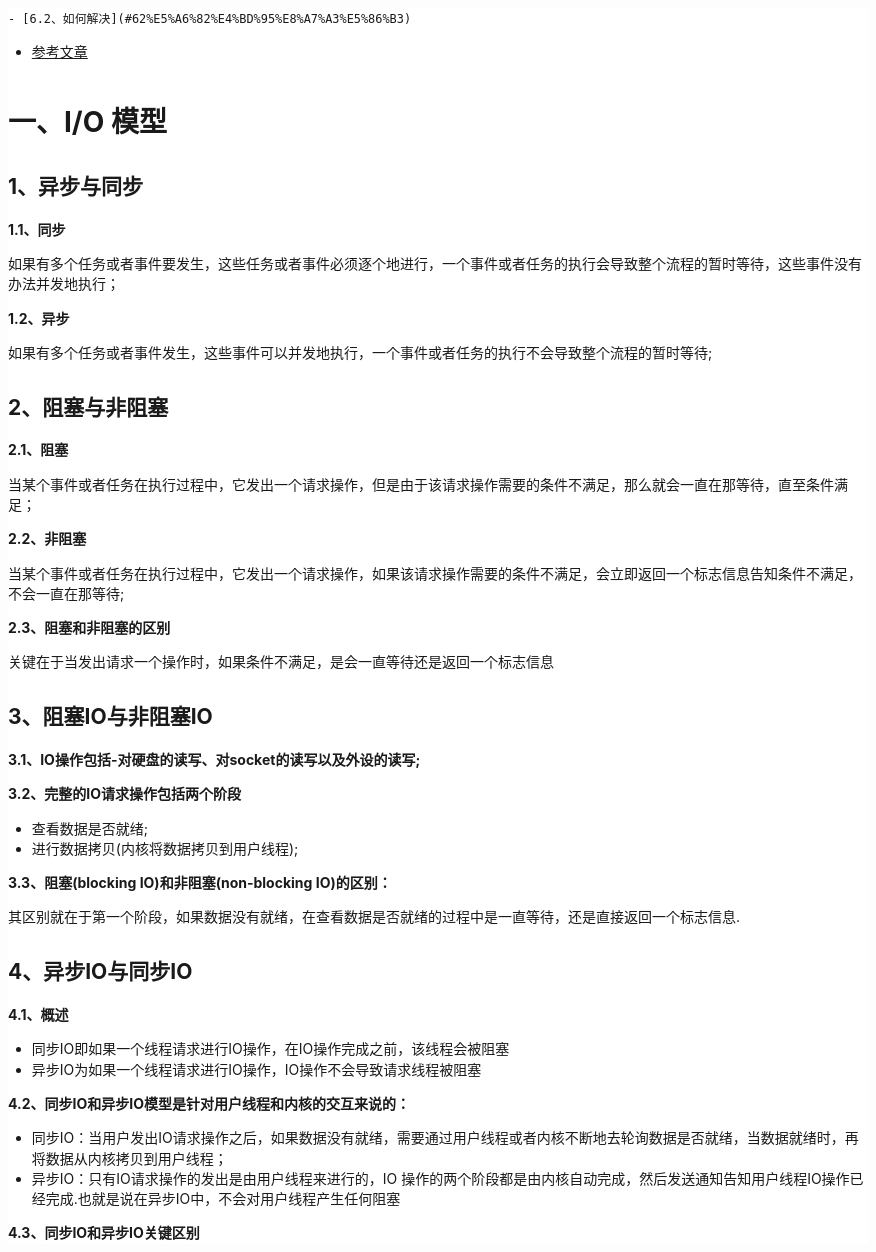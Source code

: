     - [6.2、如何解决](#62%E5%A6%82%E4%BD%95%E8%A7%A3%E5%86%B3)
- [参考文章](#%E5%8F%82%E8%80%83%E6%96%87%E7%AB%A0)





# 一、I/O 模型

## 1、异步与同步

**1.1、同步**

如果有多个任务或者事件要发生，这些任务或者事件必须逐个地进行，一个事件或者任务的执行会导致整个流程的暂时等待，这些事件没有办法并发地执行；

**1.2、异步**

如果有多个任务或者事件发生，这些事件可以并发地执行，一个事件或者任务的执行不会导致整个流程的暂时等待;

## 2、阻塞与非阻塞
**2.1、阻塞**

当某个事件或者任务在执行过程中，它发出一个请求操作，但是由于该请求操作需要的条件不满足，那么就会一直在那等待，直至条件满足；

**2.2、非阻塞**

当某个事件或者任务在执行过程中，它发出一个请求操作，如果该请求操作需要的条件不满足，会立即返回一个标志信息告知条件不满足，不会一直在那等待;

**2.3、阻塞和非阻塞的区别**

关键在于当发出请求一个操作时，如果条件不满足，是会一直等待还是返回一个标志信息	

## 3、阻塞IO与非阻塞IO

**3.1、IO操作包括-对硬盘的读写、对socket的读写以及外设的读写;**

**3.2、完整的IO请求操作包括两个阶段**

- 查看数据是否就绪;
- 进行数据拷贝(内核将数据拷贝到用户线程);

**3.3、阻塞(blocking IO)和非阻塞(non-blocking IO)的区别：**

其区别就在于第一个阶段，如果数据没有就绪，在查看数据是否就绪的过程中是一直等待，还是直接返回一个标志信息.

## 4、异步IO与同步IO

**4.1、概述**

- 同步IO即如果一个线程请求进行IO操作，在IO操作完成之前，该线程会被阻塞
- 异步IO为如果一个线程请求进行IO操作，IO操作不会导致请求线程被阻塞

**4.2、同步IO和异步IO模型是针对用户线程和内核的交互来说的：**

- 同步IO：当用户发出IO请求操作之后，如果数据没有就绪，需要通过用户线程或者内核不断地去轮询数据是否就绪，当数据就绪时，再将数据从内核拷贝到用户线程；
- 异步IO：只有IO请求操作的发出是由用户线程来进行的，IO 操作的两个阶段都是由内核自动完成，然后发送通知告知用户线程IO操作已经完成.也就是说在异步IO中，不会对用户线程产生任何阻塞

**4.3、同步IO和异步IO关键区别**
